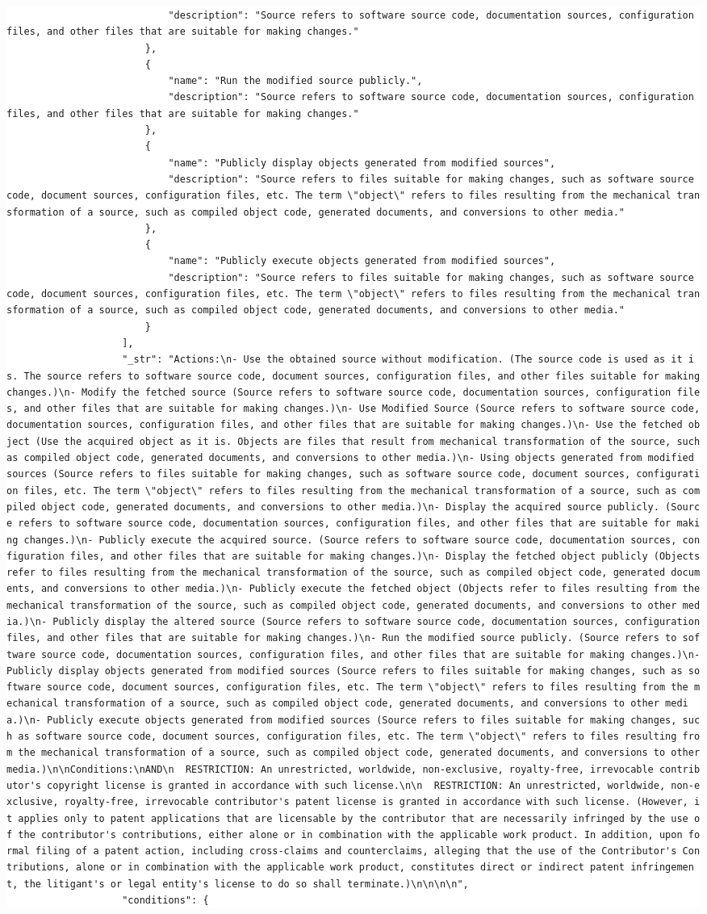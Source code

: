                                 "description": "Source refers to software source code, documentation sources, configuration files, and other files that are suitable for making changes."
                            },
                            {
                                "name": "Run the modified source publicly.",
                                "description": "Source refers to software source code, documentation sources, configuration files, and other files that are suitable for making changes."
                            },
                            {
                                "name": "Publicly display objects generated from modified sources",
                                "description": "Source refers to files suitable for making changes, such as software source code, document sources, configuration files, etc. The term \"object\" refers to files resulting from the mechanical transformation of a source, such as compiled object code, generated documents, and conversions to other media."
                            },
                            {
                                "name": "Publicly execute objects generated from modified sources",
                                "description": "Source refers to files suitable for making changes, such as software source code, document sources, configuration files, etc. The term \"object\" refers to files resulting from the mechanical transformation of a source, such as compiled object code, generated documents, and conversions to other media."
                            }
                        ],
                        "_str": "Actions:\n- Use the obtained source without modification. (The source code is used as it is. The source refers to software source code, document sources, configuration files, and other files suitable for making changes.)\n- Modify the fetched source (Source refers to software source code, documentation sources, configuration files, and other files that are suitable for making changes.)\n- Use Modified Source (Source refers to software source code, documentation sources, configuration files, and other files that are suitable for making changes.)\n- Use the fetched object (Use the acquired object as it is. Objects are files that result from mechanical transformation of the source, such as compiled object code, generated documents, and conversions to other media.)\n- Using objects generated from modified sources (Source refers to files suitable for making changes, such as software source code, document sources, configuration files, etc. The term \"object\" refers to files resulting from the mechanical transformation of a source, such as compiled object code, generated documents, and conversions to other media.)\n- Display the acquired source publicly. (Source refers to software source code, documentation sources, configuration files, and other files that are suitable for making changes.)\n- Publicly execute the acquired source. (Source refers to software source code, documentation sources, configuration files, and other files that are suitable for making changes.)\n- Display the fetched object publicly (Objects refer to files resulting from the mechanical transformation of the source, such as compiled object code, generated documents, and conversions to other media.)\n- Publicly execute the fetched object (Objects refer to files resulting from the mechanical transformation of the source, such as compiled object code, generated documents, and conversions to other media.)\n- Publicly display the altered source (Source refers to software source code, documentation sources, configuration files, and other files that are suitable for making changes.)\n- Run the modified source publicly. (Source refers to software source code, documentation sources, configuration files, and other files that are suitable for making changes.)\n- Publicly display objects generated from modified sources (Source refers to files suitable for making changes, such as software source code, document sources, configuration files, etc. The term \"object\" refers to files resulting from the mechanical transformation of a source, such as compiled object code, generated documents, and conversions to other media.)\n- Publicly execute objects generated from modified sources (Source refers to files suitable for making changes, such as software source code, document sources, configuration files, etc. The term \"object\" refers to files resulting from the mechanical transformation of a source, such as compiled object code, generated documents, and conversions to other media.)\n\nConditions:\nAND\n  RESTRICTION: An unrestricted, worldwide, non-exclusive, royalty-free, irrevocable contributor's copyright license is granted in accordance with such license.\n\n  RESTRICTION: An unrestricted, worldwide, non-exclusive, royalty-free, irrevocable contributor's patent license is granted in accordance with such license. (However, it applies only to patent applications that are licensable by the contributor that are necessarily infringed by the use of the contributor's contributions, either alone or in combination with the applicable work product. In addition, upon formal filing of a patent action, including cross-claims and counterclaims, alleging that the use of the Contributor's Contributions, alone or in combination with the applicable work product, constitutes direct or indirect patent infringement, the litigant's or legal entity's license to do so shall terminate.)\n\n\n\n",
                        "conditions": {